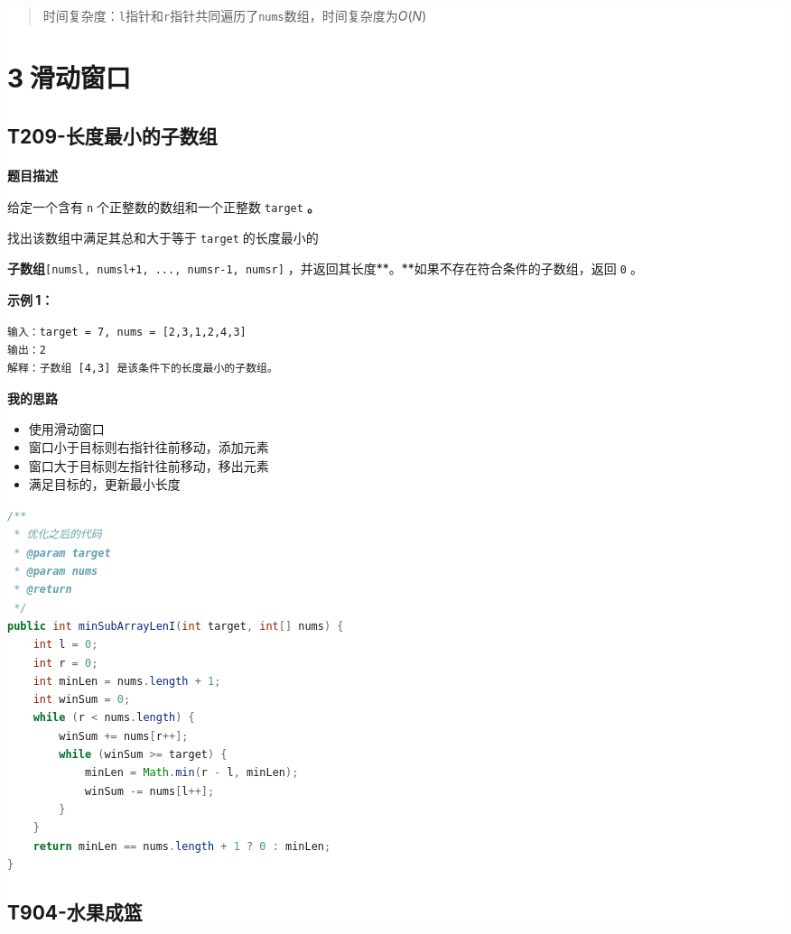 > 时间复杂度：`l`指针和`r`指针共同遍历了`nums`数组，时间复杂度为$O(N)$

# 3 滑动窗口

## T209-长度最小的子数组

**题目描述**

给定一个含有 `n` 个正整数的数组和一个正整数 `target` **。**

找出该数组中满足其总和大于等于 `target` 的长度最小的 

**子数组**`[numsl, numsl+1, ..., numsr-1, numsr]` ，并返回其长度**。**如果不存在符合条件的子数组，返回 `0` 。

**示例 1：**

```
输入：target = 7, nums = [2,3,1,2,4,3]
输出：2
解释：子数组 [4,3] 是该条件下的长度最小的子数组。
```

**我的思路**

* 使用滑动窗口
* 窗口小于目标则右指针往前移动，添加元素
* 窗口大于目标则左指针往前移动，移出元素
* 满足目标的，更新最小长度

```java
/**
 * 优化之后的代码
 * @param target
 * @param nums
 * @return
 */
public int minSubArrayLenI(int target, int[] nums) {
    int l = 0;
    int r = 0;
    int minLen = nums.length + 1;
    int winSum = 0;
    while (r < nums.length) {
        winSum += nums[r++];
        while (winSum >= target) {
            minLen = Math.min(r - l, minLen);
            winSum -= nums[l++];
        }
    }
    return minLen == nums.length + 1 ? 0 : minLen;
}
```

## T904-水果成篮
